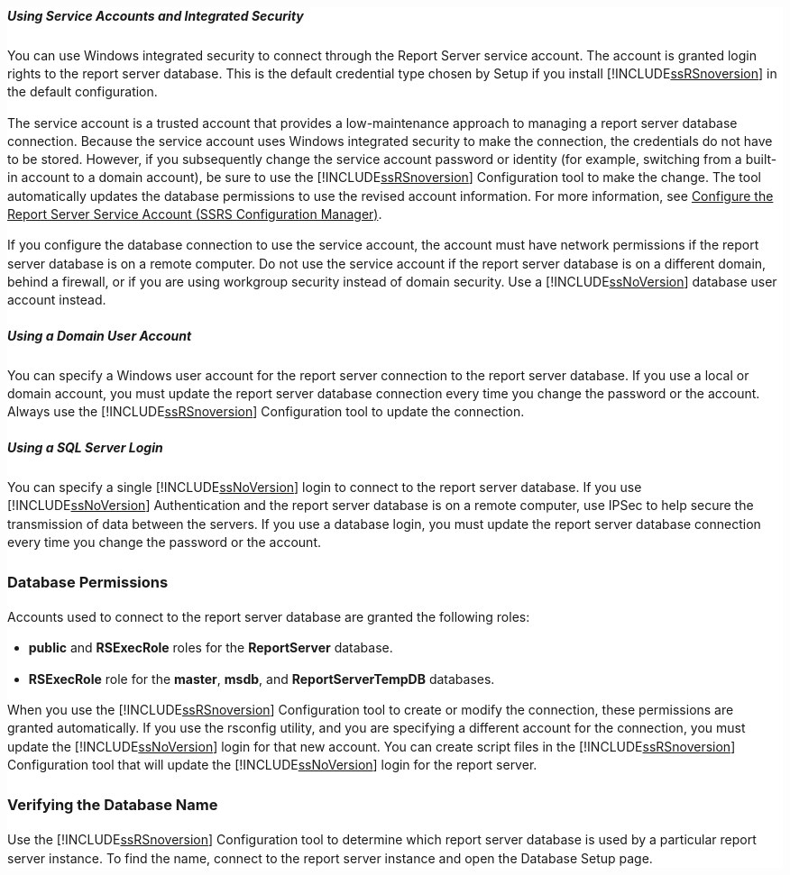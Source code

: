 ##### Using Service Accounts and Integrated Security  
 You can use Windows integrated security to connect through the Report Server service account. The account is granted login rights to the report server database. This is the default credential type chosen by Setup if you install [!INCLUDE[ssRSnoversion](../../includes/ssrsnoversion-md.md)] in the default configuration.  
  
 The service account is a trusted account that provides a low-maintenance approach to managing a report server database connection. Because the service account uses Windows integrated security to make the connection, the credentials do not have to be stored. However, if you subsequently change the service account password or identity (for example, switching from a built-in account to a domain account), be sure to use the [!INCLUDE[ssRSnoversion](../../includes/ssrsnoversion-md.md)] Configuration tool to make the change. The tool automatically updates the database permissions to use the revised account information. For more information, see [Configure the Report Server Service Account &#40;SSRS Configuration Manager&#41;](../../reporting-services/install-windows/configure-the-report-server-service-account-ssrs-configuration-manager.md).  
  
 If you configure the database connection to use the service account, the account must have network permissions if the report server database is on a remote computer. Do not use the service account if the report server database is on a different domain, behind a firewall, or if you are using workgroup security instead of domain security. Use a [!INCLUDE[ssNoVersion](../../includes/ssnoversion-md.md)] database user account instead.  
  
##### Using a Domain User Account  
 You can specify a Windows user account for the report server connection to the report server database. If you use a local or domain account, you must update the report server database connection every time you change the password or the account. Always use the [!INCLUDE[ssRSnoversion](../../includes/ssrsnoversion-md.md)] Configuration tool to update the connection.  
  
##### Using a SQL Server Login  
 You can specify a single [!INCLUDE[ssNoVersion](../../includes/ssnoversion-md.md)] login to connect to the report server database. If you use [!INCLUDE[ssNoVersion](../../includes/ssnoversion-md.md)] Authentication and the report server database is on a remote computer, use IPSec to help secure the transmission of data between the servers. If you use a database login, you must update the report server database connection every time you change the password or the account.  
  
### Database Permissions  
 Accounts used to connect to the report server database are granted the following roles:  
  
-   **public** and **RSExecRole** roles for the **ReportServer** database.  
  
-   **RSExecRole** role for the **master**, **msdb**, and **ReportServerTempDB** databases.  
  
 When you use the [!INCLUDE[ssRSnoversion](../../includes/ssrsnoversion-md.md)] Configuration tool to create or modify the connection, these permissions are granted automatically. If you use the rsconfig utility, and you are specifying a different account for the connection, you must update the [!INCLUDE[ssNoVersion](../../includes/ssnoversion-md.md)] login for that new account. You can create script files in the [!INCLUDE[ssRSnoversion](../../includes/ssrsnoversion-md.md)] Configuration tool that will update the [!INCLUDE[ssNoVersion](../../includes/ssnoversion-md.md)] login for the report server.  
  
### Verifying the Database Name  
 Use the [!INCLUDE[ssRSnoversion](../../includes/ssrsnoversion-md.md)] Configuration tool to determine which report server database is used by a particular report server instance. To find the name, connect to the report server instance and open the Database Setup page.  
  